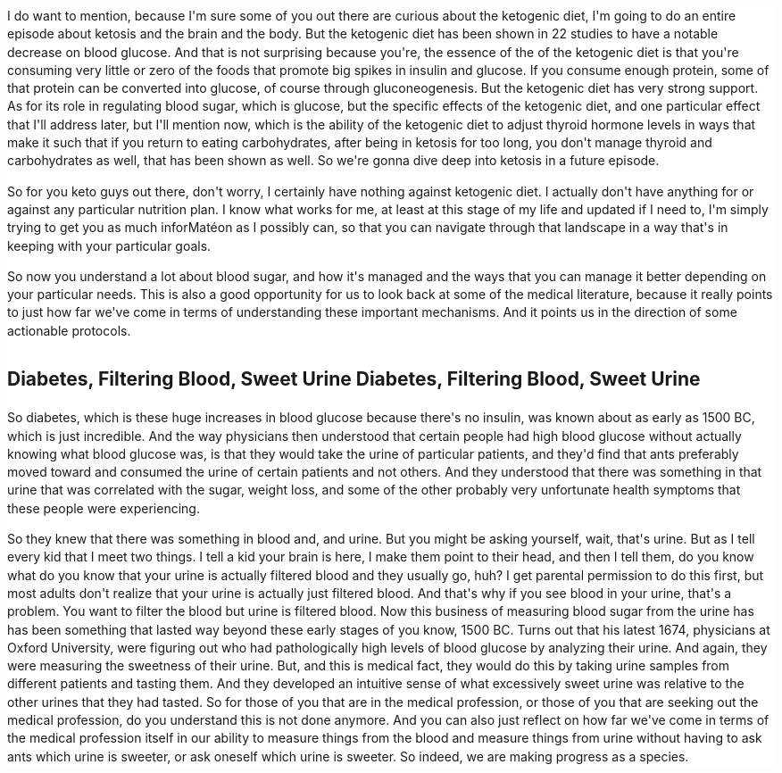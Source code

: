 I do want to mention, because I'm sure some of you out there are curious about the ketogenic diet, I'm going to do an entire episode about ketosis and the brain and the body. But the ketogenic diet has been shown in 22 studies to have a notable decrease on blood glucose. And that is not surprising because you're, the essence of the of the ketogenic diet is that you're consuming very little or zero of the foods that promote big spikes in insulin and glucose. If you consume enough protein, some of that protein can be converted into glucose, of course through gluconeogenesis. But the ketogenic diet has very strong support. As for its role in regulating blood sugar, which is glucose, but the specific effects of the ketogenic diet, and one particular effect that I'll address later, but I'll mention now, which is the ability of the ketogenic diet to adjust thyroid hormone levels in ways that make it such that if you return to eating carbohydrates, after being in ketosis for too long, you don't manage thyroid and carbohydrates as well, that has been shown as well. So we're gonna dive deep into ketosis in a future episode. 

So for you keto guys out there, don't worry, I certainly have nothing against ketogenic diet. I actually don't have anything for or against any particular nutrition plan. I know what works for me, at least at this stage of my life and updated if I need to, I'm simply trying to get you as much inforMatéon as I possibly can, so that you can navigate through that landscape in a way that's in keeping with your particular goals. 

So now you understand a lot about blood sugar, and how it's managed and the ways that you can manage it better depending on your particular needs. This is also a good opportunity for us to look back at some of the medical literature, because it really points to just how far we've come in terms of understanding these important mechanisms. And it points us in the direction of some actionable protocols. 

## Diabetes, Filtering Blood, Sweet Urine Diabetes, Filtering Blood, Sweet Urine 
So diabetes, which is these huge increases in blood glucose because there's no insulin, was known about as early as 1500 BC, which is just incredible. And the way physicians then understood that certain people had high blood glucose without actually knowing what blood glucose was, is that they would take the urine of particular patients, and they'd find that ants preferably moved toward and consumed the urine of certain patients and not others. And they understood that there was something in that urine that was correlated with the sugar, weight loss, and some of the other probably very unfortunate health symptoms that these people were experiencing. 

So they knew that there was something in blood and, and urine. But you might be asking yourself, wait, that's urine. But as I tell every kid that I meet two things. I tell a kid your brain is here, I make them point to their head, and then I tell them, do you know what do you know that your urine is actually filtered blood and they usually go, huh? I get parental permission to do this first, but most adults don't realize that your urine is actually just filtered blood. And that's why if you see blood in your urine, that's a problem. You want to filter the blood but urine is filtered blood. Now this business of measuring blood sugar from the urine has has been something that lasted way beyond these early stages of you know, 1500 BC. Turns out that his latest 1674, physicians at Oxford University, were figuring out who had pathologically high levels of blood glucose by analyzing their urine. And again, they were measuring the sweetness of their urine. But, and this is medical fact, they would do this by taking urine samples from different patients and tasting them. And they developed an intuitive sense of what excessively sweet urine was relative to the other urines that they had tasted. So for those of you that are in the medical profession, or those of you that are seeking out the medical profession, do you understand this is not done anymore. And you can also just reflect on how far we've come in terms of the medical profession itself in our ability to measure things from the blood and measure things from urine without having to ask ants which urine is sweeter, or ask oneself which urine is sweeter. So indeed, we are making progress as a species. 
